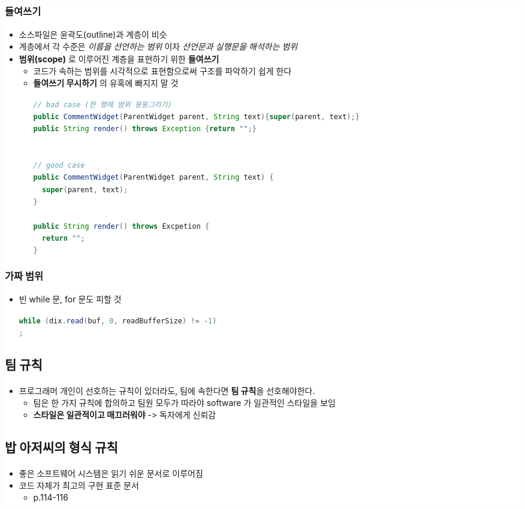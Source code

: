 ### 들여쓰기
- 소스파일은 윤곽도(outline)과 계층이 비슷
- 계층에서 각 수준은 *이름을 선언하는 범위* 이자 *선언문과 실행문을 해석하는 범위*
- **범위(scope)** 로 이루어진 계층을 표현하기 위한 **들여쓰기**
  - 코드가 속하는 범위를 시각적으로 표현함으로써 구조를 파악하기 쉽게 한다
  - **들여쓰기 무시하기** 의 유혹에 빠지지 말 것
    ```java
    // bad case (한 행에 범위 뭉뚱그리기)
    public CommentWidget(ParentWidget parent, String text){super(parent, text);}
    public String render() throws Exception {return "";}


    // good case
    public CommentWidget(ParentWidget parent, String text) {
      super(parent, text);
    }
    
    public String render() throws Excpetion {
      return "";
    }
    ```

### 가짜 범위
- 빈 while 문, for 문도 피할 것
  ```java
  while (dix.read(buf, 0, readBufferSize) != -1)
  ;
  ```

## 팀 규칙
- 프로그래머 개인이 선호하는 규칙이 있더라도, 팀에 속한다면 **팀 규칙**을 선호해야한다.
  - 팀은 한 가지 규칙에 합의하고 팀원 모두가 따라야 software 가 일관적인 스타일을 보임
  - **스타일은 일관적이고 매끄러워야** -> 독자에게 신뢰감

## 밥 아저씨의 형식 규칙
- 좋은 소프트웨어 시스템은 읽기 쉬운 문서로 이루어짐
- 코드 자체가 최고의 구현 표준 문서
  - p.114-116
